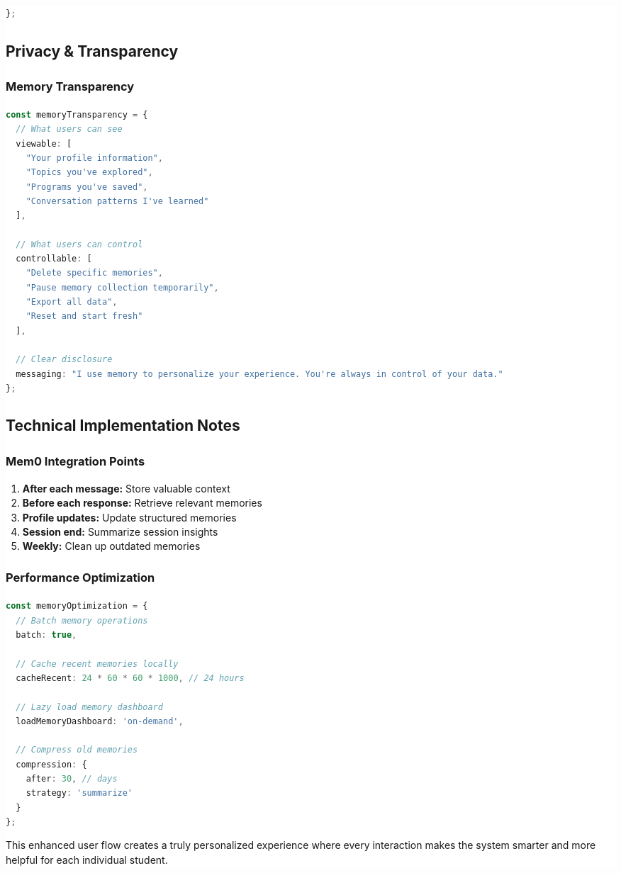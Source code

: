 ```typescript
};
```

## Privacy & Transparency

### Memory Transparency
```typescript
const memoryTransparency = {
  // What users can see
  viewable: [
    "Your profile information",
    "Topics you've explored", 
    "Programs you've saved",
    "Conversation patterns I've learned"
  ],
  
  // What users can control
  controllable: [
    "Delete specific memories",
    "Pause memory collection temporarily",
    "Export all data",
    "Reset and start fresh"
  ],
  
  // Clear disclosure
  messaging: "I use memory to personalize your experience. You're always in control of your data."
};
```

## Technical Implementation Notes

### Mem0 Integration Points
1. **After each message:** Store valuable context
2. **Before each response:** Retrieve relevant memories  
3. **Profile updates:** Update structured memories
4. **Session end:** Summarize session insights
5. **Weekly:** Clean up outdated memories

### Performance Optimization
```typescript
const memoryOptimization = {
  // Batch memory operations
  batch: true,
  
  // Cache recent memories locally
  cacheRecent: 24 * 60 * 60 * 1000, // 24 hours
  
  // Lazy load memory dashboard
  loadMemoryDashboard: 'on-demand',
  
  // Compress old memories
  compression: {
    after: 30, // days
    strategy: 'summarize'
  }
};
```

This enhanced user flow creates a truly personalized experience where every interaction makes the system smarter and more helpful for each individual student.